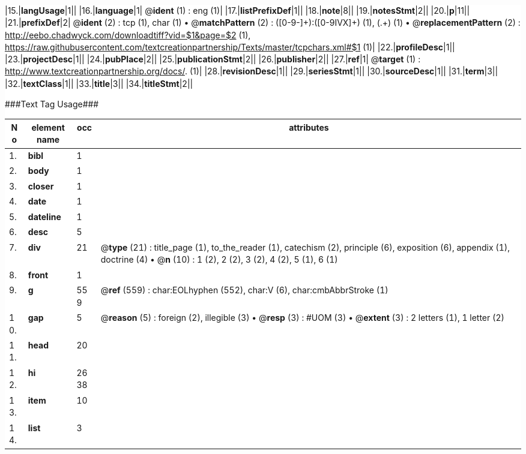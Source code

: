 |15.|__langUsage__|1||
|16.|__language__|1| @__ident__ (1) : eng (1)|
|17.|__listPrefixDef__|1||
|18.|__note__|8||
|19.|__notesStmt__|2||
|20.|__p__|11||
|21.|__prefixDef__|2| @__ident__ (2) : tcp (1), char (1)  •  @__matchPattern__ (2) : ([0-9\-]+):([0-9IVX]+) (1), (.+) (1)  •  @__replacementPattern__ (2) : http://eebo.chadwyck.com/downloadtiff?vid=$1&page=$2 (1), https://raw.githubusercontent.com/textcreationpartnership/Texts/master/tcpchars.xml#$1 (1)|
|22.|__profileDesc__|1||
|23.|__projectDesc__|1||
|24.|__pubPlace__|2||
|25.|__publicationStmt__|2||
|26.|__publisher__|2||
|27.|__ref__|1| @__target__ (1) : http://www.textcreationpartnership.org/docs/. (1)|
|28.|__revisionDesc__|1||
|29.|__seriesStmt__|1||
|30.|__sourceDesc__|1||
|31.|__term__|3||
|32.|__textClass__|1||
|33.|__title__|3||
|34.|__titleStmt__|2||


###Text Tag Usage###

|No|element name|occ|attributes|
|---|---|---|---|
|1.|__bibl__|1||
|2.|__body__|1||
|3.|__closer__|1||
|4.|__date__|1||
|5.|__dateline__|1||
|6.|__desc__|5||
|7.|__div__|21| @__type__ (21) : title_page (1), to_the_reader (1), catechism (2), principle (6), exposition (6), appendix (1), doctrine (4)  •  @__n__ (10) : 1 (2), 2 (2), 3 (2), 4 (2), 5 (1), 6 (1)|
|8.|__front__|1||
|9.|__g__|559| @__ref__ (559) : char:EOLhyphen (552), char:V (6), char:cmbAbbrStroke (1)|
|10.|__gap__|5| @__reason__ (5) : foreign (2), illegible (3)  •  @__resp__ (3) : #UOM (3)  •  @__extent__ (3) : 2 letters (1), 1 letter (2)|
|11.|__head__|20||
|12.|__hi__|2638||
|13.|__item__|10||
|14.|__list__|3||